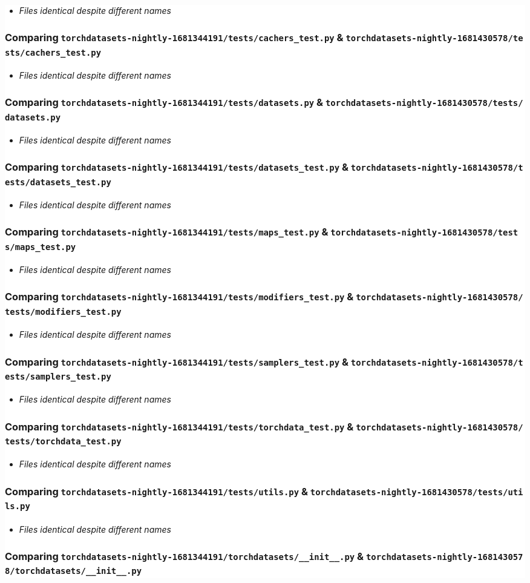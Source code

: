  * *Files identical despite different names*

### Comparing `torchdatasets-nightly-1681344191/tests/cachers_test.py` & `torchdatasets-nightly-1681430578/tests/cachers_test.py`

 * *Files identical despite different names*

### Comparing `torchdatasets-nightly-1681344191/tests/datasets.py` & `torchdatasets-nightly-1681430578/tests/datasets.py`

 * *Files identical despite different names*

### Comparing `torchdatasets-nightly-1681344191/tests/datasets_test.py` & `torchdatasets-nightly-1681430578/tests/datasets_test.py`

 * *Files identical despite different names*

### Comparing `torchdatasets-nightly-1681344191/tests/maps_test.py` & `torchdatasets-nightly-1681430578/tests/maps_test.py`

 * *Files identical despite different names*

### Comparing `torchdatasets-nightly-1681344191/tests/modifiers_test.py` & `torchdatasets-nightly-1681430578/tests/modifiers_test.py`

 * *Files identical despite different names*

### Comparing `torchdatasets-nightly-1681344191/tests/samplers_test.py` & `torchdatasets-nightly-1681430578/tests/samplers_test.py`

 * *Files identical despite different names*

### Comparing `torchdatasets-nightly-1681344191/tests/torchdata_test.py` & `torchdatasets-nightly-1681430578/tests/torchdata_test.py`

 * *Files identical despite different names*

### Comparing `torchdatasets-nightly-1681344191/tests/utils.py` & `torchdatasets-nightly-1681430578/tests/utils.py`

 * *Files identical despite different names*

### Comparing `torchdatasets-nightly-1681344191/torchdatasets/__init__.py` & `torchdatasets-nightly-1681430578/torchdatasets/__init__.py`

